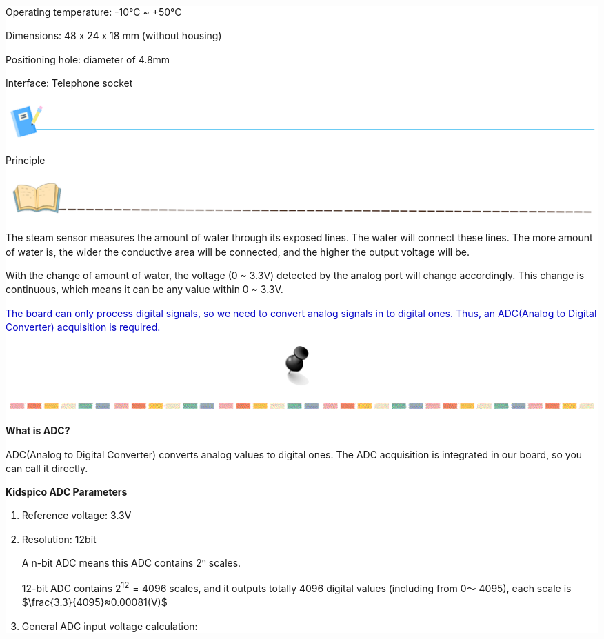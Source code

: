 Operating temperature: -10°C ~ +50°C

Dimensions: 48 x 24 x 18 mm (without housing)

Positioning hole: diameter of 4.8mm

Interface: Telephone socket

![图片不存在](media/ff61b588417e98ef8df9e4d9834f8c52.png)

Principle

![图片不存在](media/dda544dbaa39b4e95f3be6d8b44aa584.png)

The steam sensor measures the amount of water through its exposed lines. The water will connect these lines. The more amount of water is, the wider the conductive area will be connected, and the higher the output voltage will be.

With the change of amount of water, the voltage (0 ~ 3.3V) detected by the analog port will change accordingly. This change is continuous, which means it can be any value within 0 ~ 3.3V.

<span style="color: rgb(10, 10, 200);">The board can only process digital signals, so we need to convert analog signals in to digital ones. Thus, an ADC(Analog to Digital Converter) acquisition is required.</span>

![图片不存在](media/2fd65b883dd17bd50a77af9b5bdb37c2.png)

![图片不存在](media/1479e66a96050e577af87d5a69edab5f.png)

**What is ADC?**

ADC(Analog to Digital Converter) converts analog values to digital ones. The ADC acquisition is integrated in our board, so you can call it directly. 

**Kidspico ADC Parameters**

1. Reference voltage: 3.3V

1. Resolution: 12bit

   A n-bit ADC means this ADC contains 2ⁿ scales.

   12-bit ADC contains $2^{12}=4096$ scales, and it outputs totally 4096 digital values (including from 0～ 4095), each scale is $\frac{3.3}{4095}≈0.00081(V)$ 

2. General ADC input voltage calculation: 
